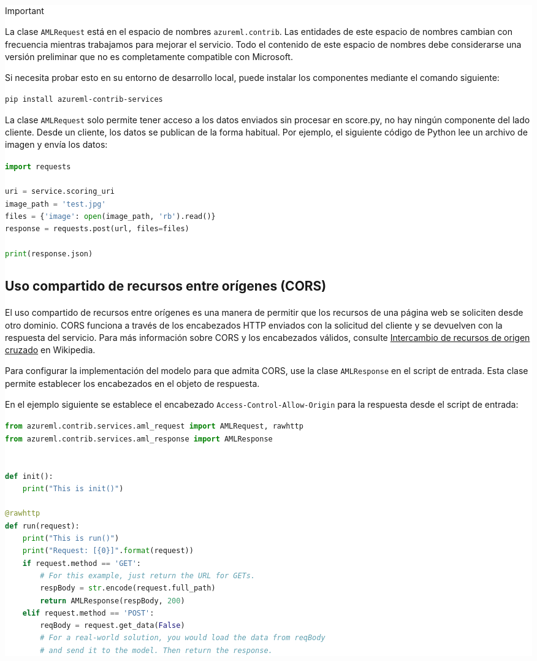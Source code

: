 
> [!IMPORTANT]
> La clase `AMLRequest` está en el espacio de nombres `azureml.contrib`. Las entidades de este espacio de nombres cambian con frecuencia mientras trabajamos para mejorar el servicio. Todo el contenido de este espacio de nombres debe considerarse una versión preliminar que no es completamente compatible con Microsoft.
>
> Si necesita probar esto en su entorno de desarrollo local, puede instalar los componentes mediante el comando siguiente:
>
> ```shell
> pip install azureml-contrib-services
> ```

La clase `AMLRequest` solo permite tener acceso a los datos enviados sin procesar en score.py, no hay ningún componente del lado cliente. Desde un cliente, los datos se publican de la forma habitual. Por ejemplo, el siguiente código de Python lee un archivo de imagen y envía los datos:

```python
import requests

uri = service.scoring_uri
image_path = 'test.jpg'
files = {'image': open(image_path, 'rb').read()}
response = requests.post(url, files=files)

print(response.json)
```

<a id="cors"></a>

## <a name="cross-origin-resource-sharing-cors"></a>Uso compartido de recursos entre orígenes (CORS)

El uso compartido de recursos entre orígenes es una manera de permitir que los recursos de una página web se soliciten desde otro dominio. CORS funciona a través de los encabezados HTTP enviados con la solicitud del cliente y se devuelven con la respuesta del servicio. Para más información sobre CORS y los encabezados válidos, consulte [Intercambio de recursos de origen cruzado](https://en.wikipedia.org/wiki/Cross-origin_resource_sharing) en Wikipedia.

Para configurar la implementación del modelo para que admita CORS, use la clase `AMLResponse` en el script de entrada. Esta clase permite establecer los encabezados en el objeto de respuesta.

En el ejemplo siguiente se establece el encabezado `Access-Control-Allow-Origin` para la respuesta desde el script de entrada:

```python
from azureml.contrib.services.aml_request import AMLRequest, rawhttp
from azureml.contrib.services.aml_response import AMLResponse


def init():
    print("This is init()")

@rawhttp
def run(request):
    print("This is run()")
    print("Request: [{0}]".format(request))
    if request.method == 'GET':
        # For this example, just return the URL for GETs.
        respBody = str.encode(request.full_path)
        return AMLResponse(respBody, 200)
    elif request.method == 'POST':
        reqBody = request.get_data(False)
        # For a real-world solution, you would load the data from reqBody
        # and send it to the model. Then return the response.

```